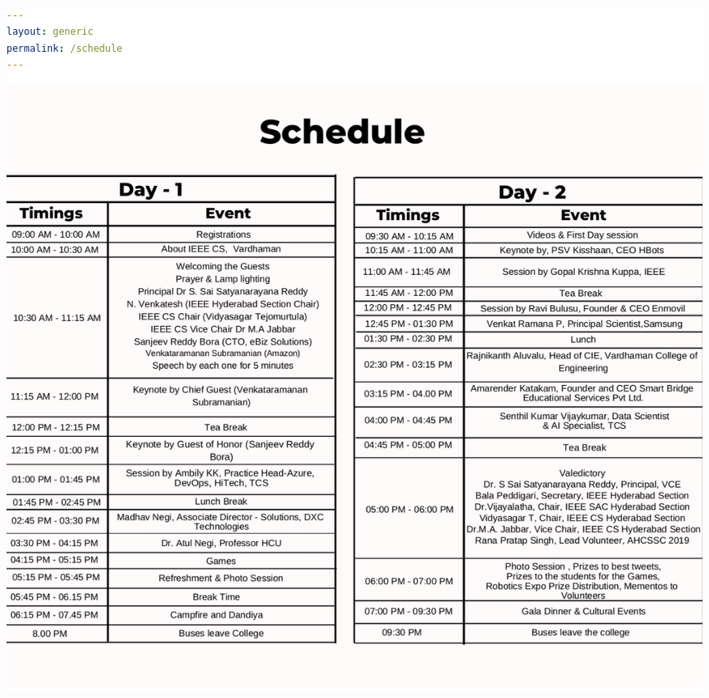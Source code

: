 ```yaml
---
layout: generic
permalink: /schedule
---
```

<a href="/img/schedule.png"><img src="/img/schedule.png" style="width: 100%; max-width: 1140px;"></a>